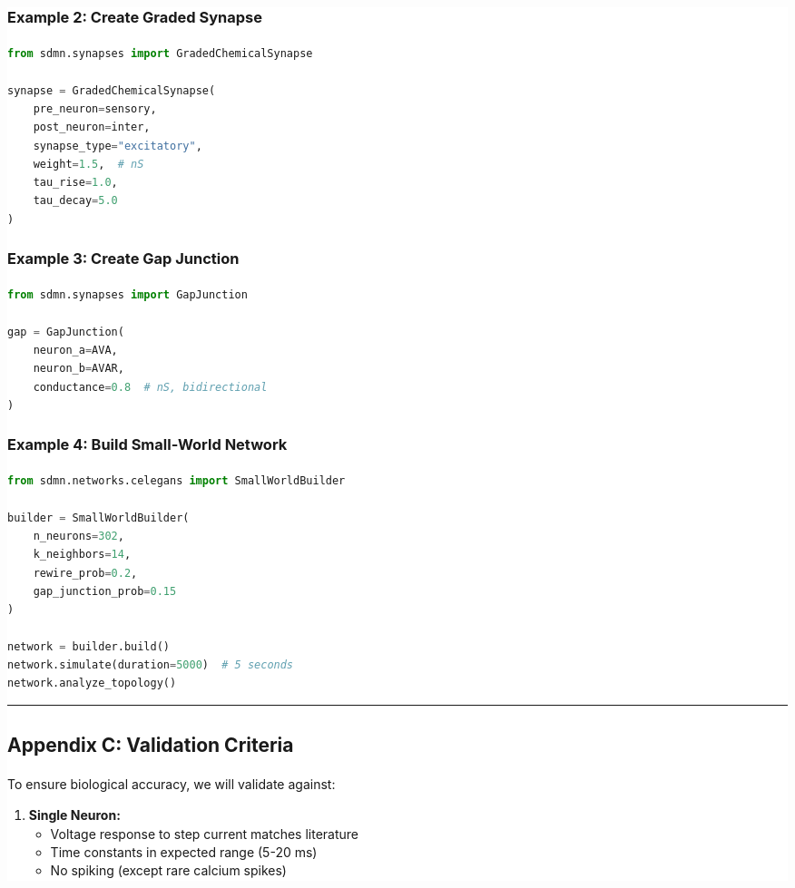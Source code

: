### Example 2: Create Graded Synapse

```python
from sdmn.synapses import GradedChemicalSynapse

synapse = GradedChemicalSynapse(
    pre_neuron=sensory,
    post_neuron=inter,
    synapse_type="excitatory",
    weight=1.5,  # nS
    tau_rise=1.0,
    tau_decay=5.0
)
```

### Example 3: Create Gap Junction

```python
from sdmn.synapses import GapJunction

gap = GapJunction(
    neuron_a=AVA,
    neuron_b=AVAR,
    conductance=0.8  # nS, bidirectional
)
```

### Example 4: Build Small-World Network

```python
from sdmn.networks.celegans import SmallWorldBuilder

builder = SmallWorldBuilder(
    n_neurons=302,
    k_neighbors=14,
    rewire_prob=0.2,
    gap_junction_prob=0.15
)

network = builder.build()
network.simulate(duration=5000)  # 5 seconds
network.analyze_topology()
```

---

## Appendix C: Validation Criteria

To ensure biological accuracy, we will validate against:

1. **Single Neuron:**
   - Voltage response to step current matches literature
   - Time constants in expected range (5-20 ms)
   - No spiking (except rare calcium spikes)
